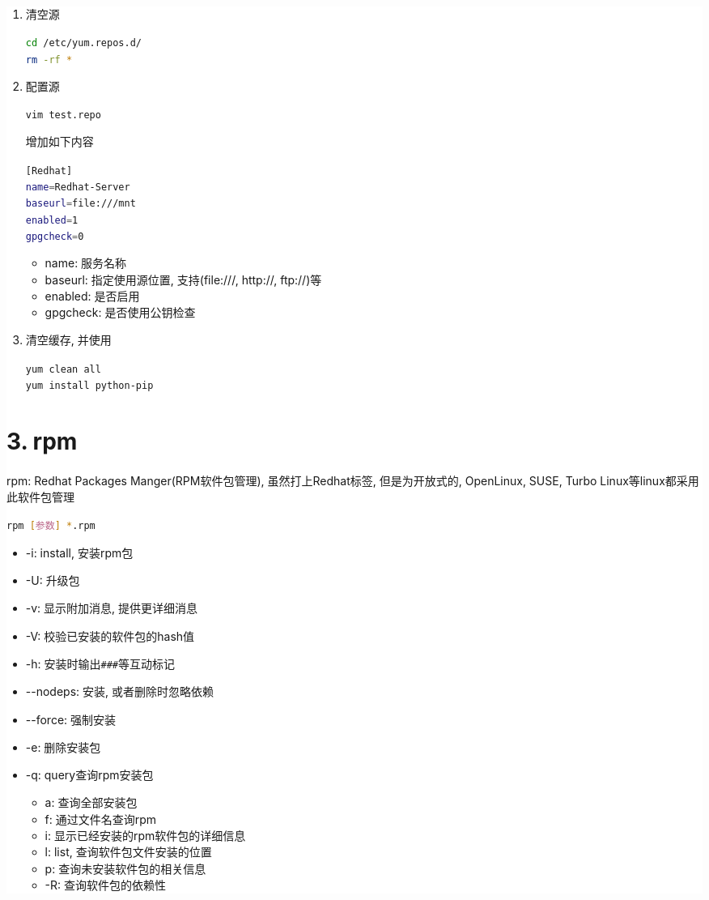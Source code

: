 1. 清空源

   ```bash
   cd /etc/yum.repos.d/
   rm -rf *
   ```

2. 配置源

   ```bash
   vim test.repo
   ```

   增加如下内容

   ```bash
   [Redhat]
   name=Redhat-Server
   baseurl=file:///mnt
   enabled=1
   gpgcheck=0
   ```

   * name: 服务名称
   * baseurl: 指定使用源位置, 支持(file:///, http://, ftp://)等
   * enabled: 是否启用
   * gpgcheck: 是否使用公钥检查

3. 清空缓存, 并使用

   ```bash
   yum clean all
   yum install python-pip
   ```

   

# 3. rpm

rpm: Redhat Packages Manger(RPM软件包管理), 虽然打上Redhat标签, 但是为开放式的, OpenLinux, SUSE, Turbo Linux等linux都采用此软件包管理

```bash
rpm [参数] *.rpm
```

* -i: install, 安装rpm包
* -U: 升级包
* -v: 显示附加消息, 提供更详细消息
* -V: 校验已安装的软件包的hash值
* -h: 安装时输出`###`等互动标记
* --nodeps: 安装, 或者删除时忽略依赖
* --force: 强制安装
* -e: 删除安装包

* -q: query查询rpm安装包
  * a: 查询全部安装包
  * f: 通过文件名查询rpm
  * i: 显示已经安装的rpm软件包的详细信息
  * l: list, 查询软件包文件安装的位置
  * p: 查询未安装软件包的相关信息
  * -R: 查询软件包的依赖性
